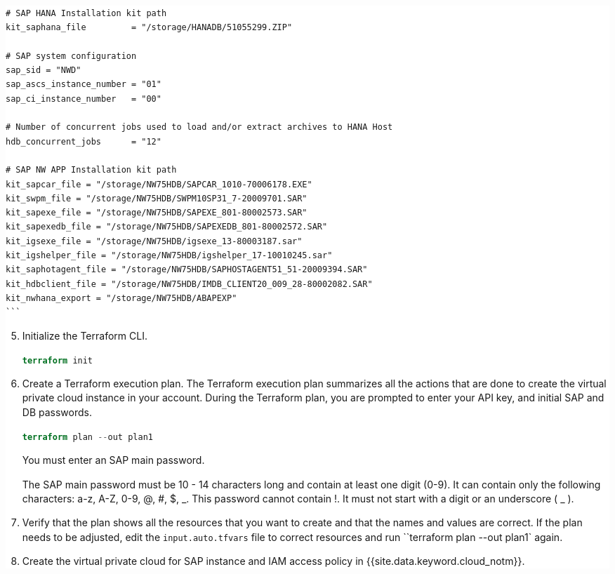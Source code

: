     # SAP HANA Installation kit path
    kit_saphana_file         = "/storage/HANADB/51055299.ZIP"

    # SAP system configuration
    sap_sid = "NWD"
    sap_ascs_instance_number = "01"
    sap_ci_instance_number   = "00"

    # Number of concurrent jobs used to load and/or extract archives to HANA Host
    hdb_concurrent_jobs      = "12"

    # SAP NW APP Installation kit path
    kit_sapcar_file = "/storage/NW75HDB/SAPCAR_1010-70006178.EXE"
    kit_swpm_file = "/storage/NW75HDB/SWPM10SP31_7-20009701.SAR"
    kit_sapexe_file = "/storage/NW75HDB/SAPEXE_801-80002573.SAR"
    kit_sapexedb_file = "/storage/NW75HDB/SAPEXEDB_801-80002572.SAR"
    kit_igsexe_file = "/storage/NW75HDB/igsexe_13-80003187.sar"
    kit_igshelper_file = "/storage/NW75HDB/igshelper_17-10010245.sar"
    kit_saphotagent_file = "/storage/NW75HDB/SAPHOSTAGENT51_51-20009394.SAR"
    kit_hdbclient_file = "/storage/NW75HDB/IMDB_CLIENT20_009_28-80002082.SAR"
    kit_nwhana_export = "/storage/NW75HDB/ABAPEXP"
    ```

5. Initialize the Terraform CLI. 

   ``` terraform
   terraform init
   ```

6. Create a Terraform execution plan. The Terraform execution plan summarizes all the actions that are done to create the virtual private cloud instance in your account. During the Terraform plan, you are prompted to enter your API key, and initial SAP and DB passwords.  

   ``` terraform
   terraform plan --out plan1
   ```
    You must enter an SAP main password.
    
    The SAP main password must be 10 - 14 characters long and contain at least one digit (0-9). It can contain only the following characters: a-z, A-Z, 0-9, @, #, $, _. This password cannot contain !. It must not start with a digit or an underscore ( _ ).

7. Verify that the plan shows all the resources that you want to create and that the names and values are correct. If the plan needs to be adjusted, edit the ``input.auto.tfvars`` file to correct resources and run ``terraform plan --out plan1` again.

8. Create the virtual private cloud for SAP instance and IAM access policy in {{site.data.keyword.cloud_notm}}.
